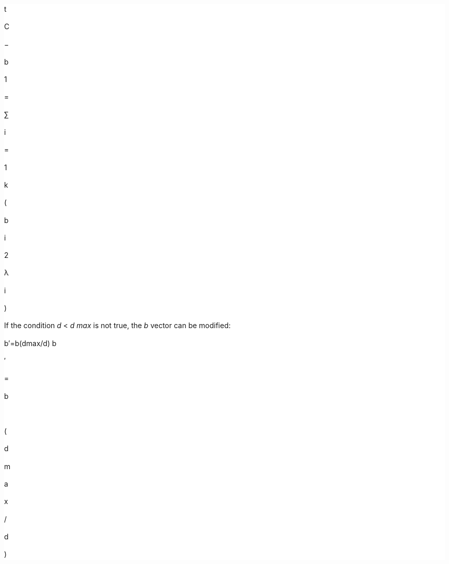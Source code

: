 t

C

−

b

1

=

∑

i

=

1

k

(

b

i

2

λ

i

)


If the condition _d_ < _d  max_ is not true, the _b_ vector can be modified:


b′=b(dmax/d)
b

′

=

b

⁢

(

d

m

a

x

/

d

)
